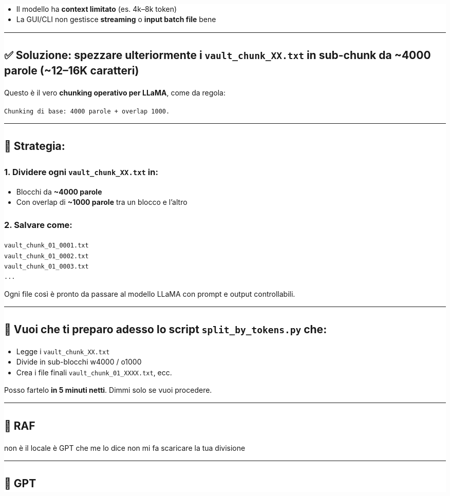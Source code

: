 - Il modello ha **context limitato** (es. 4k–8k token)
- La GUI/CLI non gestisce **streaming** o **input batch file** bene

---

## ✅ Soluzione: spezzare **ulteriormente** i `vault_chunk_XX.txt` in sub-chunk da ~4000 parole (~12–16K caratteri)

Questo è il vero **chunking operativo per LLaMA**, come da regola:

```
Chunking di base: 4000 parole + overlap 1000.
```

---

## 🧩 Strategia:

### 1. Dividere ogni `vault_chunk_XX.txt` in:
- Blocchi da **~4000 parole**
- Con overlap di **~1000 parole** tra un blocco e l’altro

### 2. Salvare come:
```
vault_chunk_01_0001.txt
vault_chunk_01_0002.txt
vault_chunk_01_0003.txt
...
```

Ogni file così è pronto da passare al modello LLaMA con prompt e output controllabili.

---

## 🔧 Vuoi che ti preparo adesso lo script `split_by_tokens.py` che:

- Legge i `vault_chunk_XX.txt`
- Divide in sub-blocchi w4000 / o1000
- Crea i file finali `vault_chunk_01_XXXX.txt`, ecc.

Posso fartelo **in 5 minuti netti**. Dimmi solo se vuoi procedere.

---

## 👤 **RAF**

non è il locale è GPT che me lo dice non mi fa scaricare la tua divisione

---

## 🤖 **GPT**
